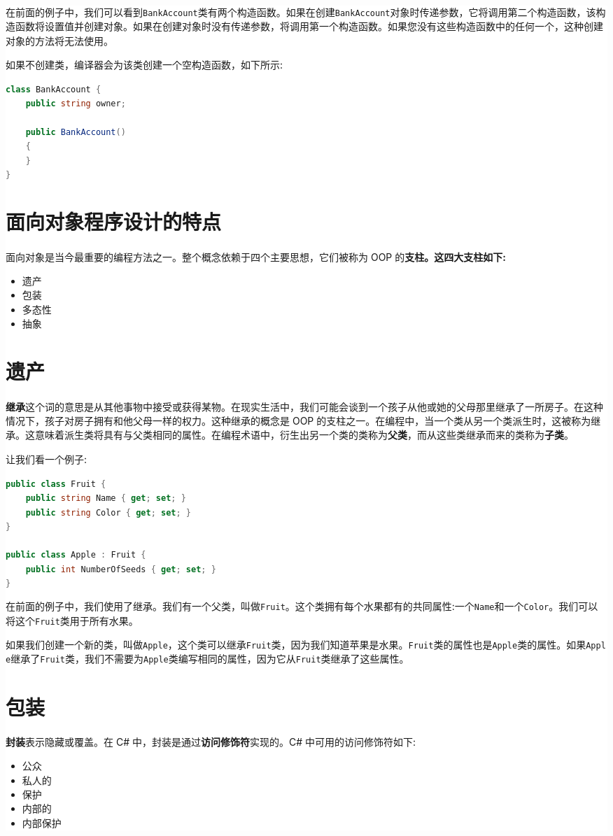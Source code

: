 在前面的例子中，我们可以看到`BankAccount`类有两个构造函数。如果在创建`BankAccount`对象时传递参数，它将调用第二个构造函数，该构造函数将设置值并创建对象。如果在创建对象时没有传递参数，将调用第一个构造函数。如果您没有这些构造函数中的任何一个，这种创建对象的方法将无法使用。

如果不创建类，编译器会为该类创建一个空构造函数，如下所示:

```cs
class BankAccount {
    public string owner;

    public BankAccount()
    {
    }
}
```

# 面向对象程序设计的特点

面向对象是当今最重要的编程方法之一。整个概念依赖于四个主要思想，它们被称为 OOP 的**支柱。这四大支柱如下:**

*   遗产
*   包装
*   多态性
*   抽象

# 遗产

**继承**这个词的意思是从其他事物中接受或获得某物。在现实生活中，我们可能会谈到一个孩子从他或她的父母那里继承了一所房子。在这种情况下，孩子对房子拥有和他父母一样的权力。这种继承的概念是 OOP 的支柱之一。在编程中，当一个类从另一个类派生时，这被称为继承。这意味着派生类将具有与父类相同的属性。在编程术语中，衍生出另一个类的类称为**父类**，而从这些类继承而来的类称为**子类**。

让我们看一个例子:

```cs
public class Fruit {
    public string Name { get; set; }
    public string Color { get; set; }
}

public class Apple : Fruit {
    public int NumberOfSeeds { get; set; }
}
```

在前面的例子中，我们使用了继承。我们有一个父类，叫做`Fruit`。这个类拥有每个水果都有的共同属性:一个`Name`和一个`Color`。我们可以将这个`Fruit`类用于所有水果。

如果我们创建一个新的类，叫做`Apple`，这个类可以继承`Fruit`类，因为我们知道苹果是水果。`Fruit`类的属性也是`Apple`类的属性。如果`Apple`继承了`Fruit`类，我们不需要为`Apple`类编写相同的属性，因为它从`Fruit`类继承了这些属性。

# 包装

**封装**表示隐藏或覆盖。在 C# 中，封装是通过**访问修饰符**实现的。C# 中可用的访问修饰符如下:

*   公众
*   私人的
*   保护
*   内部的
*   内部保护
